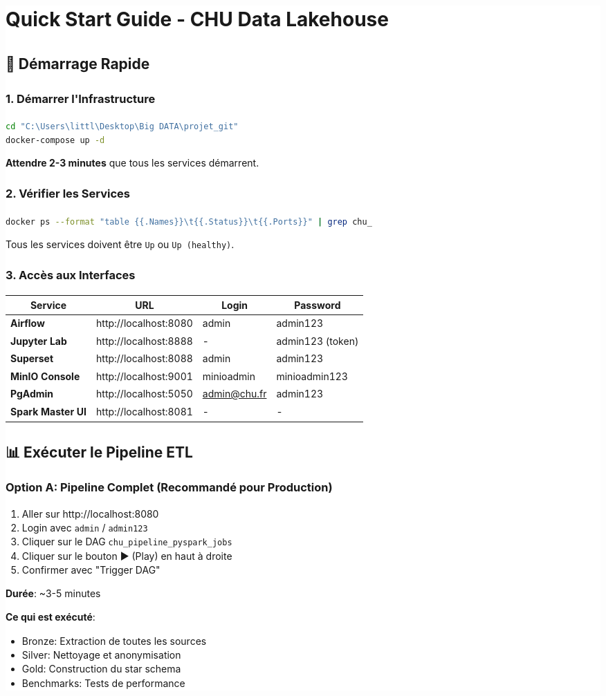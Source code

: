 # Quick Start Guide - CHU Data Lakehouse

## 🚀 Démarrage Rapide

### 1. Démarrer l'Infrastructure

```bash
cd "C:\Users\littl\Desktop\Big DATA\projet_git"
docker-compose up -d
```

**Attendre 2-3 minutes** que tous les services démarrent.

### 2. Vérifier les Services

```bash
docker ps --format "table {{.Names}}\t{{.Status}}\t{{.Ports}}" | grep chu_
```

Tous les services doivent être `Up` ou `Up (healthy)`.

### 3. Accès aux Interfaces

| Service | URL | Login | Password |
|---------|-----|-------|----------|
| **Airflow** | http://localhost:8080 | admin | admin123 |
| **Jupyter Lab** | http://localhost:8888 | - | admin123 (token) |
| **Superset** | http://localhost:8088 | admin | admin123 |
| **MinIO Console** | http://localhost:9001 | minioadmin | minioadmin123 |
| **PgAdmin** | http://localhost:5050 | admin@chu.fr | admin123 |
| **Spark Master UI** | http://localhost:8081 | - | - |

## 📊 Exécuter le Pipeline ETL

### Option A: Pipeline Complet (Recommandé pour Production)

1. Aller sur http://localhost:8080
2. Login avec `admin` / `admin123`
3. Cliquer sur le DAG `chu_pipeline_pyspark_jobs`
4. Cliquer sur le bouton ▶️ (Play) en haut à droite
5. Confirmer avec "Trigger DAG"

**Durée**: ~3-5 minutes

**Ce qui est exécuté**:
- Bronze: Extraction de toutes les sources
- Silver: Nettoyage et anonymisation
- Gold: Construction du star schema
- Benchmarks: Tests de performance
